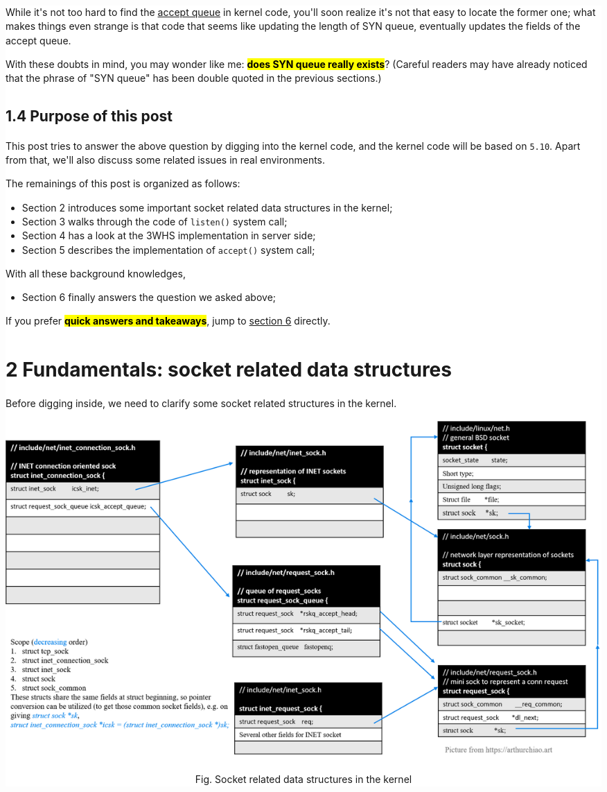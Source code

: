 While it's not too hard to find the [accept queue](https://github.com/torvalds/linux/blob/v5.10/include/net/inet_connection_sock.h#L83)
in kernel code, you'll soon realize it's not that easy to locate the former one;
what makes things even strange is that code that seems like updating
the length of SYN queue, eventually updates the fields of the accept queue.

With these doubts in mind, you may wonder like me:
**<mark>does SYN queue really exists</mark>**? (Careful readers may have already
noticed that the phrase of "SYN queue" has been double quoted in the previous sections.)

## 1.4 Purpose of this post

This post tries to answer the above question by digging into the kernel code,
and the kernel code will be based on `5.10`.
Apart from that, we'll also discuss some related issues in real environments.

The remainings of this post is organized as follows:

* Section 2 introduces some important socket related data structures in the kernel;
* Section 3 walks through the code of `listen()` system call;
* Section 4 has a look at the 3WHS implementation in server side;
* Section 5 describes the implementation of `accept()` system call;

With all these background knowledges,

* Section 6 finally answers the question we asked above;

If you prefer **<mark>quick answers and takeaways</mark>**, jump to [section 6](#section_6) directly.

# 2 Fundamentals: socket related data structures

Before digging inside, we need to clarify some socket related
structures in the kernel.

<p align="center"><img src="/assets/img/tcp-listen-a-tale-of-two-queues/socket-related-structs.png" width="100%" height="100%"></p>
<p align="center">Fig. Socket related data structures in the kernel</p>
